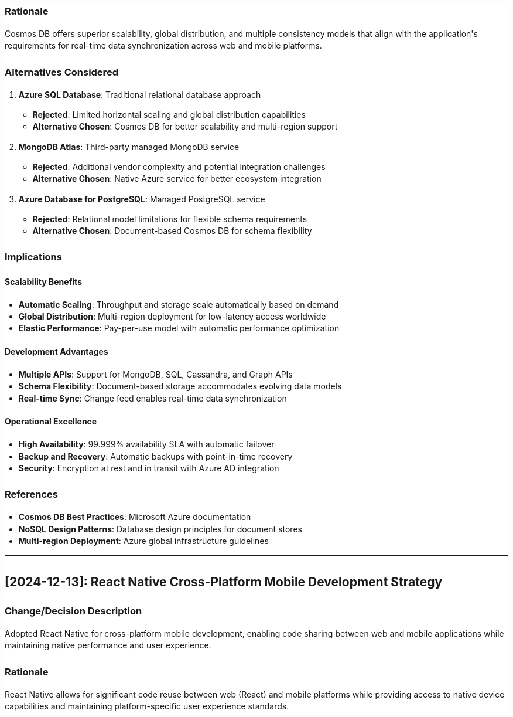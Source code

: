 ### Rationale
Cosmos DB offers superior scalability, global distribution, and multiple consistency models that align with the application's requirements for real-time data synchronization across web and mobile platforms.

### Alternatives Considered
1. **Azure SQL Database**: Traditional relational database approach
   - **Rejected**: Limited horizontal scaling and global distribution capabilities
   - **Alternative Chosen**: Cosmos DB for better scalability and multi-region support

2. **MongoDB Atlas**: Third-party managed MongoDB service
   - **Rejected**: Additional vendor complexity and potential integration challenges
   - **Alternative Chosen**: Native Azure service for better ecosystem integration

3. **Azure Database for PostgreSQL**: Managed PostgreSQL service
   - **Rejected**: Relational model limitations for flexible schema requirements
   - **Alternative Chosen**: Document-based Cosmos DB for schema flexibility

### Implications

#### **Scalability Benefits**
- **Automatic Scaling**: Throughput and storage scale automatically based on demand
- **Global Distribution**: Multi-region deployment for low-latency access worldwide
- **Elastic Performance**: Pay-per-use model with automatic performance optimization

#### **Development Advantages**
- **Multiple APIs**: Support for MongoDB, SQL, Cassandra, and Graph APIs
- **Schema Flexibility**: Document-based storage accommodates evolving data models
- **Real-time Sync**: Change feed enables real-time data synchronization

#### **Operational Excellence**
- **High Availability**: 99.999% availability SLA with automatic failover
- **Backup and Recovery**: Automatic backups with point-in-time recovery
- **Security**: Encryption at rest and in transit with Azure AD integration

### References
- **Cosmos DB Best Practices**: Microsoft Azure documentation
- **NoSQL Design Patterns**: Database design principles for document stores
- **Multi-region Deployment**: Azure global infrastructure guidelines

---

## [2024-12-13]: React Native Cross-Platform Mobile Development Strategy

### Change/Decision Description
Adopted React Native for cross-platform mobile development, enabling code sharing between web and mobile applications while maintaining native performance and user experience.

### Rationale
React Native allows for significant code reuse between web (React) and mobile platforms while providing access to native device capabilities and maintaining platform-specific user experience standards.
